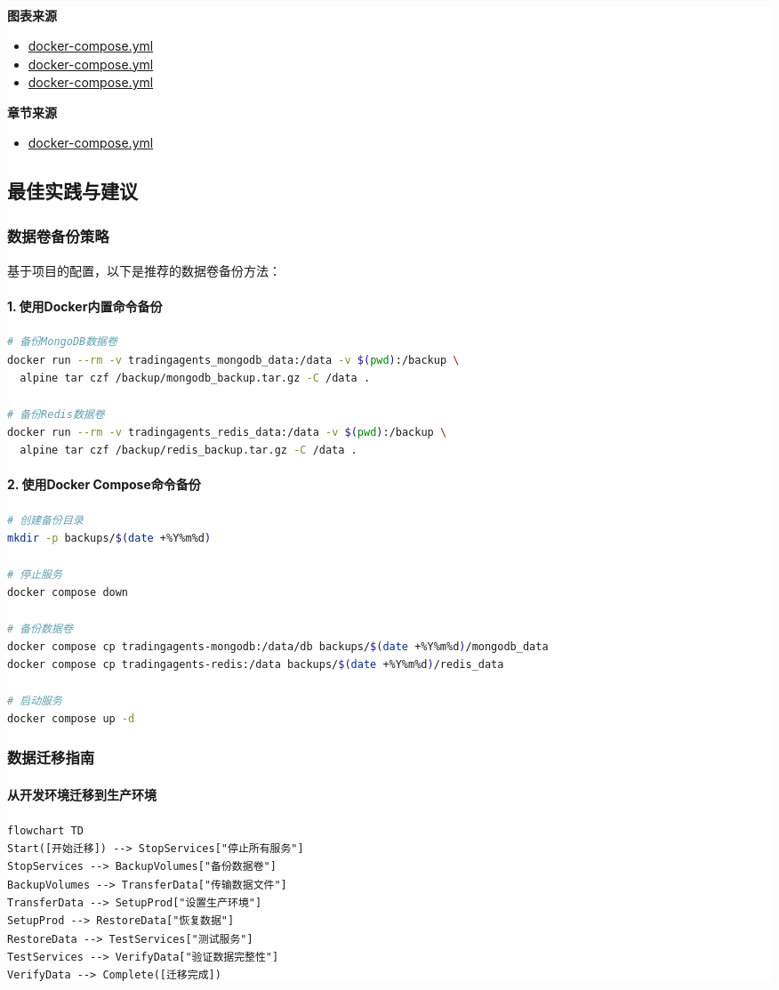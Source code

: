 **图表来源**
- [docker-compose.yml](file://docker-compose.yml#L15-L17)
- [docker-compose.yml](file://docker-compose.yml#L67-L69)
- [docker-compose.yml](file://docker-compose.yml#L103-L105)

**章节来源**
- [docker-compose.yml](file://docker-compose.yml#L1-L159)

## 最佳实践与建议

### 数据卷备份策略

基于项目的配置，以下是推荐的数据卷备份方法：

#### 1. 使用Docker内置命令备份

```bash
# 备份MongoDB数据卷
docker run --rm -v tradingagents_mongodb_data:/data -v $(pwd):/backup \
  alpine tar czf /backup/mongodb_backup.tar.gz -C /data .

# 备份Redis数据卷  
docker run --rm -v tradingagents_redis_data:/data -v $(pwd):/backup \
  alpine tar czf /backup/redis_backup.tar.gz -C /data .
```

#### 2. 使用Docker Compose命令备份

```bash
# 创建备份目录
mkdir -p backups/$(date +%Y%m%d)

# 停止服务
docker compose down

# 备份数据卷
docker compose cp tradingagents-mongodb:/data/db backups/$(date +%Y%m%d)/mongodb_data
docker compose cp tradingagents-redis:/data backups/$(date +%Y%m%d)/redis_data

# 启动服务
docker compose up -d
```

### 数据迁移指南

#### 从开发环境迁移到生产环境

```mermaid
flowchart TD
Start([开始迁移]) --> StopServices["停止所有服务"]
StopServices --> BackupVolumes["备份数据卷"]
BackupVolumes --> TransferData["传输数据文件"]
TransferData --> SetupProd["设置生产环境"]
SetupProd --> RestoreData["恢复数据"]
RestoreData --> TestServices["测试服务"]
TestServices --> VerifyData["验证数据完整性"]
VerifyData --> Complete([迁移完成])
```
